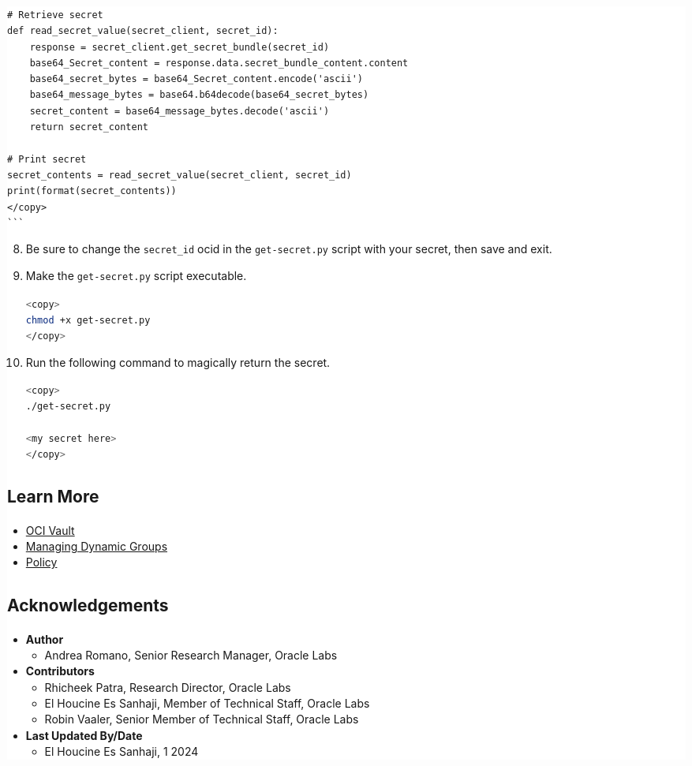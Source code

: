     # Retrieve secret
    def read_secret_value(secret_client, secret_id):
        response = secret_client.get_secret_bundle(secret_id)
        base64_Secret_content = response.data.secret_bundle_content.content
        base64_secret_bytes = base64_Secret_content.encode('ascii')
        base64_message_bytes = base64.b64decode(base64_secret_bytes)
        secret_content = base64_message_bytes.decode('ascii')
        return secret_content

    # Print secret
    secret_contents = read_secret_value(secret_client, secret_id)
    print(format(secret_contents))
    </copy>
    ```

8. Be sure to change the `secret_id` ocid in the `get-secret.py` script with your secret, then save and exit.
9. Make the `get-secret.py` script executable.

    ``` bash
    <copy>
    chmod +x get-secret.py
    </copy>
    ```

10. Run the following command to magically return the secret.  

    ``` bash
    <copy>
    ./get-secret.py

    <my secret here>
    </copy>
    ```

## Learn More

- [OCI Vault](https://docs.oracle.com/en-us/iaas/Content/KeyManagement/Concepts/keyoverview.htm)
- [Managing Dynamic Groups](https://docs.oracle.com/en-us/iaas/Content/Identity/Tasks/managingdynamicgroups.htm)
- [Policy](https://docs.oracle.com/en-us/iaas/Content/Identity/Concepts/policygetstarted.htm)

## Acknowledgements

- **Author**
    - Andrea Romano, Senior Research Manager, Oracle Labs
- **Contributors**
    - Rhicheek Patra, Research Director, Oracle Labs
    - El Houcine Es Sanhaji, Member of Technical Staff, Oracle Labs
    - Robin Vaaler, Senior Member of Technical Staff,  Oracle Labs
- **Last Updated By/Date**
    - El Houcine Es Sanhaji, 1 2024
